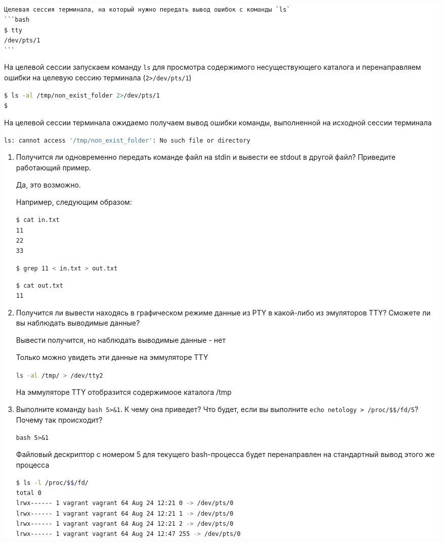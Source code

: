     Целевая сессия терминала, на который нужно передать вывод ошибок с команды `ls`
    ```bash
    $ tty
    /dev/pts/1
    ```

   На целевой сессии запускаем команду `ls` для просмотра содержимого несуществующего каталога и перенаправляем ошибки на целевую сессию терминала (`2>/dev/pts/1`)

   ```bash
   $ ls -al /tmp/non_exist_folder 2>/dev/pts/1
   $
   ```

   На целевой сессии терминала ожидаемо получаем вывод ошибки команды, выполненной на исходной сессии терминала
   ```bash
   ls: cannot access '/tmp/non_exist_folder': No such file or directory
   ```
1. Получится ли одновременно передать команде файл на stdin и вывести ее stdout в другой файл? Приведите работающий пример.

	Да, это возможно.

    Например, следующим образом:
    ```bash
    $ cat in.txt
    11
    22
    33
    ```
    ```bash
    $ grep 11 < in.txt > out.txt
    ```
    ```bash
    $ cat out.txt
    11
    ```
1. Получится ли вывести находясь в графическом режиме данные из PTY в какой-либо из эмуляторов TTY? Сможете ли вы наблюдать выводимые данные?

   Вывести получится, но наблюдать выводимые данные - нет

   Только можно увидеть эти данные на эммуляторе TTY
   ```bash
   ls -al /tmp/ > /dev/tty2
   ```
   На эммуляторе TTY отобразится содержимоое каталога /tmp
1. Выполните команду `bash 5>&1`. К чему она приведет? Что будет, если вы выполните `echo netology > /proc/$$/fd/5`? Почему так происходит?

     `bash 5>&1`

    Файловый дескриптор с номером 5 для текущего bash-процесcа будет перенаправлен на стандартный вывод этого же процесса

    ```bash
    $ ls -l /proc/$$/fd/
    total 0
    lrwx------ 1 vagrant vagrant 64 Aug 24 12:21 0 -> /dev/pts/0
    lrwx------ 1 vagrant vagrant 64 Aug 24 12:21 1 -> /dev/pts/0
    lrwx------ 1 vagrant vagrant 64 Aug 24 12:21 2 -> /dev/pts/0
    lrwx------ 1 vagrant vagrant 64 Aug 24 12:47 255 -> /dev/pts/0
    ```

